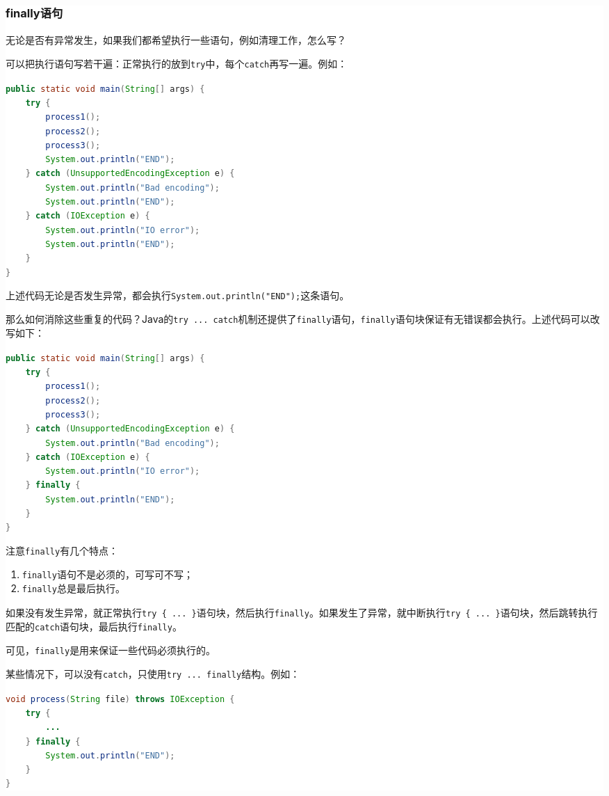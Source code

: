 ### finally语句

无论是否有异常发生，如果我们都希望执行一些语句，例如清理工作，怎么写？

可以把执行语句写若干遍：正常执行的放到`try`中，每个`catch`再写一遍。例如：

```java
public static void main(String[] args) {
    try {
        process1();
        process2();
        process3();
        System.out.println("END");
    } catch (UnsupportedEncodingException e) {
        System.out.println("Bad encoding");
        System.out.println("END");
    } catch (IOException e) {
        System.out.println("IO error");
        System.out.println("END");
    }
}
```

上述代码无论是否发生异常，都会执行`System.out.println("END");`这条语句。

那么如何消除这些重复的代码？Java的`try ... catch`机制还提供了`finally`语句，`finally`语句块保证有无错误都会执行。上述代码可以改写如下：

```java
public static void main(String[] args) {
    try {
        process1();
        process2();
        process3();
    } catch (UnsupportedEncodingException e) {
        System.out.println("Bad encoding");
    } catch (IOException e) {
        System.out.println("IO error");
    } finally {
        System.out.println("END");
    }
}
```

注意`finally`有几个特点：

1. `finally`语句不是必须的，可写可不写；
2. `finally`总是最后执行。

如果没有发生异常，就正常执行`try { ... }`语句块，然后执行`finally`。如果发生了异常，就中断执行`try { ... }`语句块，然后跳转执行匹配的`catch`语句块，最后执行`finally`。

可见，`finally`是用来保证一些代码必须执行的。

某些情况下，可以没有`catch`，只使用`try ... finally`结构。例如：

```java
void process(String file) throws IOException {
    try {
        ...
    } finally {
        System.out.println("END");
    }
}
```
